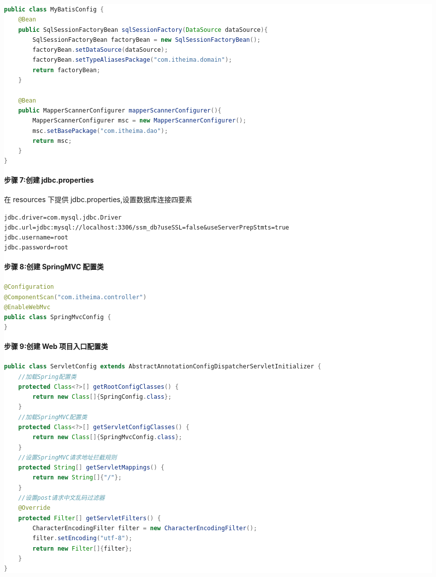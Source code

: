 ```java
public class MyBatisConfig {
    @Bean
    public SqlSessionFactoryBean sqlSessionFactory(DataSource dataSource){
        SqlSessionFactoryBean factoryBean = new SqlSessionFactoryBean();
        factoryBean.setDataSource(dataSource);
        factoryBean.setTypeAliasesPackage("com.itheima.domain");
        return factoryBean;
    }

    @Bean
    public MapperScannerConfigurer mapperScannerConfigurer(){
        MapperScannerConfigurer msc = new MapperScannerConfigurer();
        msc.setBasePackage("com.itheima.dao");
        return msc;
    }
}
```

#### 步骤 7:创建 jdbc.properties

在 resources 下提供 jdbc.properties,设置数据库连接四要素

```
jdbc.driver=com.mysql.jdbc.Driver
jdbc.url=jdbc:mysql://localhost:3306/ssm_db?useSSL=false&useServerPrepStmts=true
jdbc.username=root
jdbc.password=root
```

#### 步骤 8:创建 SpringMVC 配置类

```java
@Configuration
@ComponentScan("com.itheima.controller")
@EnableWebMvc
public class SpringMvcConfig {
}
```

#### 步骤 9:创建 Web 项目入口配置类

```java
public class ServletConfig extends AbstractAnnotationConfigDispatcherServletInitializer {
    //加载Spring配置类
    protected Class<?>[] getRootConfigClasses() {
        return new Class[]{SpringConfig.class};
    }
    //加载SpringMVC配置类
    protected Class<?>[] getServletConfigClasses() {
        return new Class[]{SpringMvcConfig.class};
    }
    //设置SpringMVC请求地址拦截规则
    protected String[] getServletMappings() {
        return new String[]{"/"};
    }
    //设置post请求中文乱码过滤器
    @Override
    protected Filter[] getServletFilters() {
        CharacterEncodingFilter filter = new CharacterEncodingFilter();
        filter.setEncoding("utf-8");
        return new Filter[]{filter};
    }
}

```
